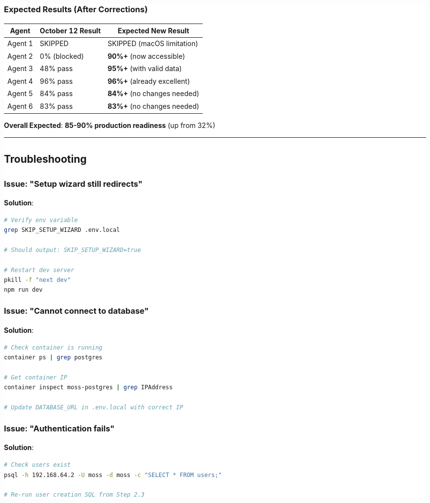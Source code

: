 ### Expected Results (After Corrections)

| Agent | October 12 Result | Expected New Result |
|-------|-------------------|---------------------|
| Agent 1 | SKIPPED | SKIPPED (macOS limitation) |
| Agent 2 | 0% (blocked) | **90%+** (now accessible) |
| Agent 3 | 48% pass | **95%+** (with valid data) |
| Agent 4 | 96% pass | **96%+** (already excellent) |
| Agent 5 | 84% pass | **84%+** (no changes needed) |
| Agent 6 | 83% pass | **83%+** (no changes needed) |

**Overall Expected**: **85-90% production readiness** (up from 32%)

---

## Troubleshooting

### Issue: "Setup wizard still redirects"

**Solution**:
```bash
# Verify env variable
grep SKIP_SETUP_WIZARD .env.local

# Should output: SKIP_SETUP_WIZARD=true

# Restart dev server
pkill -f "next dev"
npm run dev
```

### Issue: "Cannot connect to database"

**Solution**:
```bash
# Check container is running
container ps | grep postgres

# Get container IP
container inspect moss-postgres | grep IPAddress

# Update DATABASE_URL in .env.local with correct IP
```

### Issue: "Authentication fails"

**Solution**:
```bash
# Check users exist
psql -h 192.168.64.2 -U moss -d moss -c "SELECT * FROM users;"

# Re-run user creation SQL from Step 2.3
```
